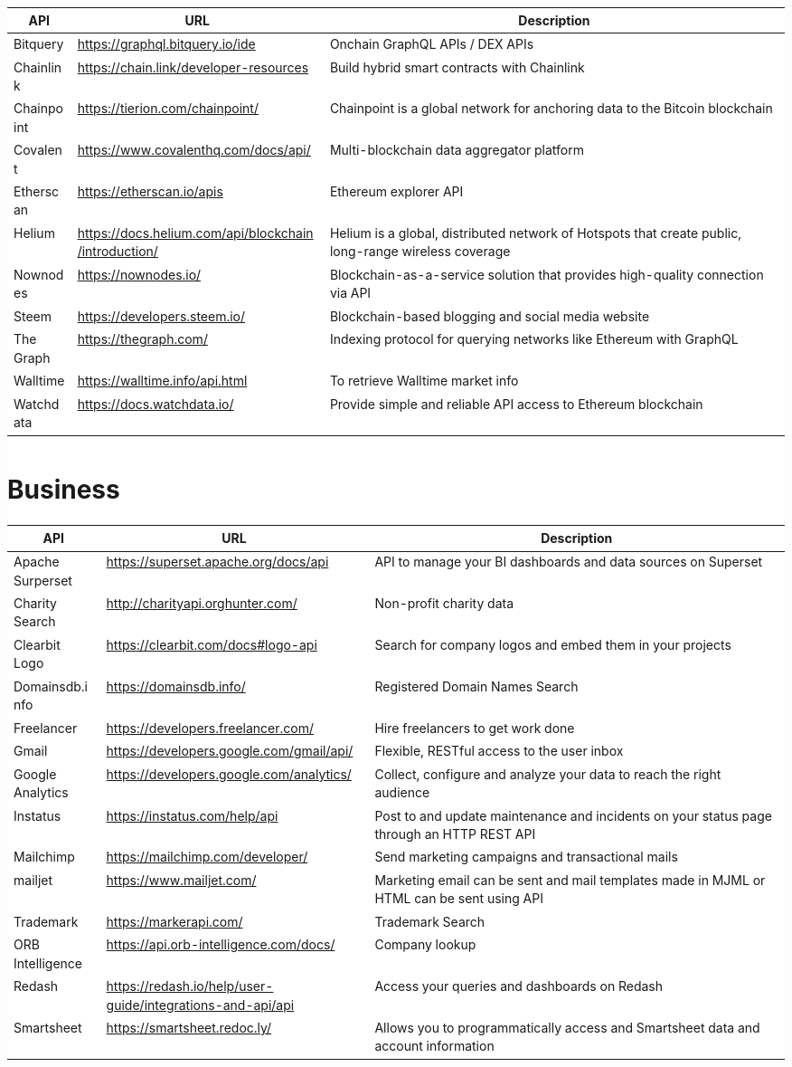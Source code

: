| API        | URL                                                  | Description                                                                                          |
| ---------- | ---------------------------------------------------- | ---------------------------------------------------------------------------------------------------- |
| Bitquery   | https://graphql.bitquery.io/ide                      | Onchain GraphQL APIs / DEX APIs                                                                      |
| Chainlink  | https://chain.link/developer-resources               | Build hybrid smart contracts with Chainlink                                                          |
| Chainpoint | https://tierion.com/chainpoint/                      | Chainpoint is a global network for anchoring data to the Bitcoin blockchain                          |
| Covalent   | https://www.covalenthq.com/docs/api/                 | Multi-blockchain data aggregator platform                                                            |
| Etherscan  | https://etherscan.io/apis                            | Ethereum explorer API                                                                                |
| Helium     | https://docs.helium.com/api/blockchain/introduction/ | Helium is a global, distributed network of Hotspots that create public, long-range wireless coverage |
| Nownodes   | https://nownodes.io/                                 | Blockchain-as-a-service solution that provides high-quality connection via API                       |
| Steem      | https://developers.steem.io/                         | Blockchain-based blogging and social media website                                                   |
| The Graph  | https://thegraph.com/                                | Indexing protocol for querying networks like Ethereum with GraphQL                                   |
| Walltime   | https://walltime.info/api.html                       | To retrieve Walltime market info                                                                     |
| Watchdata  | https://docs.watchdata.io/                           | Provide simple and reliable API access to Ethereum blockchain                                        |


# Business

| API                | URL                                                                                                  | Description                                                                                  |
| ------------------ | ---------------------------------------------------------------------------------------------------- | -------------------------------------------------------------------------------------------- |
| Apache Surperset   | https://superset.apache.org/docs/api                                                                 | API to manage your BI dashboards and data sources on Superset                                |
| Charity Search     | http://charityapi.orghunter.com/                                                                     | Non-profit charity data                                                                      |
| Clearbit Logo      | https://clearbit.com/docs#logo-api                                                                   | Search for company logos and embed them in your projects                                     |
| Domainsdb.info     | https://domainsdb.info/                                                                              | Registered Domain Names Search                                                               |
| Freelancer         | https://developers.freelancer.com/                                                                   | Hire freelancers to get work done                                                            |
| Gmail              | https://developers.google.com/gmail/api/                                                             | Flexible, RESTful access to the user inbox                                                   |
| Google Analytics   | https://developers.google.com/analytics/                                                             | Collect, configure and analyze your data to reach the right audience                         |
| Instatus           | https://instatus.com/help/api                                                                        | Post to and update maintenance and incidents on your status page through an HTTP REST API    |
| Mailchimp          | https://mailchimp.com/developer/                                                                     | Send marketing campaigns and transactional mails                                             |
| mailjet            | https://www.mailjet.com/                                                                             | Marketing email can be sent and mail templates made in MJML or HTML can be sent using API    |
| Trademark          | https://markerapi.com/                                                                               | Trademark Search                                                                             |
| ORB Intelligence   | https://api.orb-intelligence.com/docs/                                                               | Company lookup                                                                               |
| Redash             | https://redash.io/help/user-guide/integrations-and-api/api                                           | Access your queries and dashboards on Redash                                                 |
| Smartsheet         | https://smartsheet.redoc.ly/                                                                         | Allows you to programmatically access and Smartsheet data and account information            |